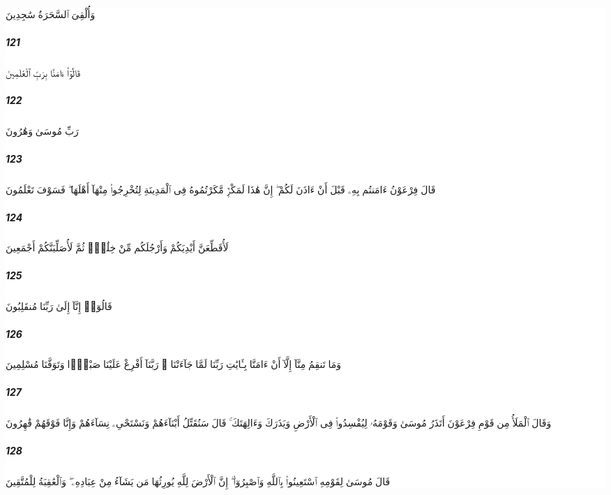 <span class="ayah hovertext" data-hover="But the sorcerers fell down prostrate in adoration.">وَأُلْقِىَ ٱلسَّحَرَةُ سَٰجِدِينَ</span>

##### 121

<span class="ayah hovertext" data-hover="Saying: 'We believe in the Lord of the Worlds,-">قَالُوٓا۟ ءَامَنَّا بِرَبِّ ٱلْعَٰلَمِينَ</span>

##### 122

<span class="ayah hovertext" data-hover="'The Lord of Moses and Aaron.'">رَبِّ مُوسَىٰ وَهَٰرُونَ</span>

##### 123

<span class="ayah hovertext" data-hover="Said Pharaoh: 'Believe ye in Him before I give you permission? Surely this is a trick which ye have planned in the city to drive out its people: but soon shall ye know (the consequences).">قَالَ فِرْعَوْنُ ءَامَنتُم بِهِۦ قَبْلَ أَنْ ءَاذَنَ لَكُمْ ۖ إِنَّ هَٰذَا لَمَكْرٌۭ مَّكَرْتُمُوهُ فِى ٱلْمَدِينَةِ لِتُخْرِجُوا۟ مِنْهَآ أَهْلَهَا ۖ فَسَوْفَ تَعْلَمُونَ</span>

##### 124

<span class="ayah hovertext" data-hover="'Be sure I will cut off your hands and your feet on apposite sides, and I will cause you all to die on the cross.'">لَأُقَطِّعَنَّ أَيْدِيَكُمْ وَأَرْجُلَكُم مِّنْ خِلَٰفٍۢ ثُمَّ لَأُصَلِّبَنَّكُمْ أَجْمَعِينَ</span>

##### 125

<span class="ayah hovertext" data-hover="They said: 'For us, We are but sent back unto our Lord:">قَالُوٓا۟ إِنَّآ إِلَىٰ رَبِّنَا مُنقَلِبُونَ</span>

##### 126

<span class="ayah hovertext" data-hover="'But thou dost wreak thy vengeance on us simply because we believed in the Signs of our Lord when they reached us! Our Lord! pour out on us patience and constancy, and take our souls unto thee as Muslims (who bow to thy will)!">وَمَا تَنقِمُ مِنَّآ إِلَّآ أَنْ ءَامَنَّا بِـَٔايَٰتِ رَبِّنَا لَمَّا جَآءَتْنَا ۚ رَبَّنَآ أَفْرِغْ عَلَيْنَا صَبْرًۭا وَتَوَفَّنَا مُسْلِمِينَ</span>

##### 127

<span class="ayah hovertext" data-hover="Said the chiefs of Pharaoh's people: 'Wilt thou leave Moses and his people, to spread mischief in the land, and to abandon thee and thy gods?' He said: 'Their male children will we slay; (only) their females will we save alive; and we have over them (power) irresistible.'">وَقَالَ ٱلْمَلَأُ مِن قَوْمِ فِرْعَوْنَ أَتَذَرُ مُوسَىٰ وَقَوْمَهُۥ لِيُفْسِدُوا۟ فِى ٱلْأَرْضِ وَيَذَرَكَ وَءَالِهَتَكَ ۚ قَالَ سَنُقَتِّلُ أَبْنَآءَهُمْ وَنَسْتَحْىِۦ نِسَآءَهُمْ وَإِنَّا فَوْقَهُمْ قَٰهِرُونَ</span>

##### 128

<span class="ayah hovertext" data-hover="Said Moses to his people: 'Pray for help from Allah, and (wait) in patience and constancy: for the earth is Allah's, to give as a heritage to such of His servants as He pleaseth; and the end is (best) for the righteous.">قَالَ مُوسَىٰ لِقَوْمِهِ ٱسْتَعِينُوا۟ بِٱللَّهِ وَٱصْبِرُوٓا۟ ۖ إِنَّ ٱلْأَرْضَ لِلَّهِ يُورِثُهَا مَن يَشَآءُ مِنْ عِبَادِهِۦ ۖ وَٱلْعَٰقِبَةُ لِلْمُتَّقِينَ</span>
